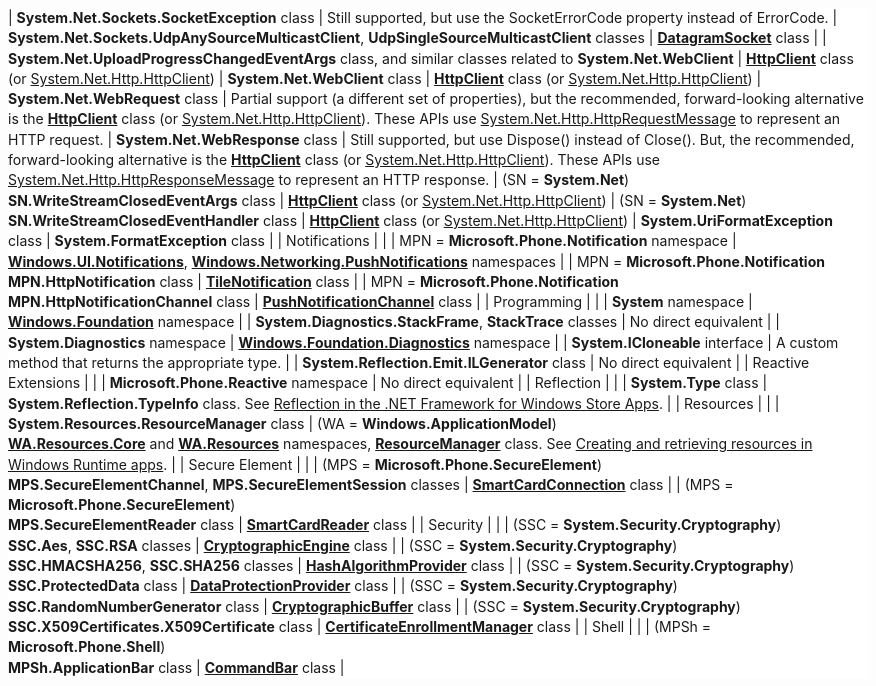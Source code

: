 | **System.Net.Sockets.SocketException** class | Still supported, but use the SocketErrorCode property instead of ErrorCode.
| **System.Net.Sockets.UdpAnySourceMulticastClient**, **UdpSingleSourceMulticastClient** classes | [**DatagramSocket**](https://msdn.microsoft.com/library/windows/apps/br241319) class | 
| **System.Net.UploadProgressChangedEventArgs** class, and similar classes related to **System.Net.WebClient** | [**HttpClient**](https://msdn.microsoft.com/library/windows/apps/dn298639) class (or [System.Net.Http.HttpClient](https://msdn.microsoft.com/library/system.net.http.httpclient.aspx))
| **System.Net.WebClient** class | [**HttpClient**](https://msdn.microsoft.com/library/windows/apps/dn298639) class (or [System.Net.Http.HttpClient](https://msdn.microsoft.com/library/system.net.http.httpclient.aspx))
| **System.Net.WebRequest** class | Partial support (a different set of properties), but the recommended, forward-looking alternative is the [**HttpClient**](https://msdn.microsoft.com/library/windows/apps/dn298639) class (or [System.Net.Http.HttpClient](https://msdn.microsoft.com/library/system.net.http.httpclient(v=vs.118).aspx)). These APIs use [System.Net.Http.HttpRequestMessage](https://msdn.microsoft.com/library/system.net.http.httprequestmessage.aspx) to represent an HTTP request.
| **System.Net.WebResponse** class | Still supported, but use Dispose() instead of Close(). But, the recommended, forward-looking alternative is the [**HttpClient**](https://msdn.microsoft.com/library/windows/apps/dn298639) class (or [System.Net.Http.HttpClient](https://msdn.microsoft.com/library/system.net.http.httpclient(v=vs.118).aspx)). These APIs use [System.Net.Http.HttpResponseMessage](https://msdn.microsoft.com/library/system.net.http.httpresponsemessage.aspx) to represent an HTTP response.
| (SN = **System.Net**) <br/> **SN.WriteStreamClosedEventArgs** class | [**HttpClient**](https://msdn.microsoft.com/library/windows/apps/dn298639) class (or [System.Net.Http.HttpClient](https://msdn.microsoft.com/library/system.net.http.httpclient.aspx))
| (SN = **System.Net**) <br/> **SN.WriteStreamClosedEventHandler** class | [**HttpClient**](https://msdn.microsoft.com/library/windows/apps/dn298639) class (or [System.Net.Http.HttpClient](https://msdn.microsoft.com/library/system.net.http.httpclient.aspx))
| **System.UriFormatException** class | **System.FormatException** class |
| Notifications | |
| MPN = **Microsoft.Phone.Notification** namespace | [**Windows.UI.Notifications**](https://msdn.microsoft.com/library/windows/apps/br208661), [**Windows.Networking.PushNotifications**](https://msdn.microsoft.com/library/windows/apps/br241307) namespaces |
| MPN = **Microsoft.Phone.Notification** <br/> **MPN.HttpNotification** class | [**TileNotification**](https://msdn.microsoft.com/library/windows/apps/br208616) class |
| MPN = **Microsoft.Phone.Notification** <br/> **MPN.HttpNotificationChannel** class | [**PushNotificationChannel**](https://msdn.microsoft.com/library/windows/apps/br241283) class |
| Programming | |
| **System** namespace | [**Windows.Foundation**](https://msdn.microsoft.com/library/windows/apps/br226021) namespace |
| **System.Diagnostics.StackFrame**, **StackTrace** classes | No direct equivalent | 
| **System.Diagnostics** namespace | [**Windows.Foundation.Diagnostics**](https://msdn.microsoft.com/library/windows/apps/br206677) namespace |
| **System.ICloneable** interface | A custom method that returns the appropriate type. |
| **System.Reflection.Emit.ILGenerator** class | No direct equivalent | 
| Reactive Extensions | |
| **Microsoft.Phone.Reactive** namespace | No direct equivalent | 
| Reflection | |
| **System.Type** class | **System.Reflection.TypeInfo** class. See [Reflection in the .NET Framework for Windows Store Apps](https://msdn.microsoft.com/library/hh535795.aspx). |
| Resources | |
| **System.Resources.ResourceManager** class | (WA = **Windows.ApplicationModel**)<br/>[**WA.Resources.Core**](https://msdn.microsoft.com/library/windows/apps/br225039) and [**WA.Resources**](https://msdn.microsoft.com/library/windows/apps/br206022) namespaces, [**ResourceManager**](https://msdn.microsoft.com/library/windows/apps/br206078) class. See [Creating and retrieving resources in Windows Runtime apps](https://msdn.microsoft.com/library/windows/apps/xaml/hh694557.aspx). |
| Secure Element | |
| (MPS = **Microsoft.Phone.SecureElement**) <br/> **MPS.SecureElementChannel**, **MPS.SecureElementSession** classes | [**SmartCardConnection**](https://msdn.microsoft.com/library/windows/apps/dn608002) class |
| (MPS = **Microsoft.Phone.SecureElement**) <br/> **MPS.SecureElementReader** class | [**SmartCardReader**](https://msdn.microsoft.com/library/windows/apps/dn263857) class |
| Security | |
| (SSC = **System.Security.Cryptography**) <br/> **SSC.Aes**, **SSC.RSA** classes | [**CryptographicEngine**](https://msdn.microsoft.com/library/windows/apps/br241490) class |
| (SSC = **System.Security.Cryptography**) <br/> **SSC.HMACSHA256**, **SSC.SHA256** classes | [**HashAlgorithmProvider**](https://msdn.microsoft.com/library/windows/apps/br241511) class |
| (SSC = **System.Security.Cryptography**) <br/> **SSC.ProtectedData** class | [**DataProtectionProvider**](https://msdn.microsoft.com/library/windows/apps/br241559) class |
| (SSC = **System.Security.Cryptography**) <br/> **SSC.RandomNumberGenerator** class | [**CryptographicBuffer**](https://msdn.microsoft.com/library/windows/apps/br227092) class |
| (SSC = **System.Security.Cryptography**) <br/> **SSC.X509Certificates.X509Certificate** class | [**CertificateEnrollmentManager**](https://msdn.microsoft.com/library/windows/apps/br212075) class |
| Shell | |
| (MPSh = **Microsoft.Phone.Shell**) <br/> **MPSh.ApplicationBar** class | [**CommandBar**](https://msdn.microsoft.com/library/windows/apps/dn279427) class |